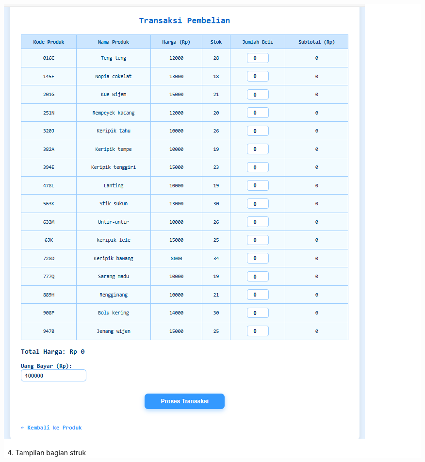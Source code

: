 ![alt text](https://github.com/Ikawida/TUGAS-BESAR-PEMROGRAMAN-BERORIENTASI-OBJECT/blob/e5a422e913adad418f12670782a268a7a1d93836/SCREENSHOOT/Tampilan%20Bagian%20Transaksi.png)


4. Tampilan bagian struk 